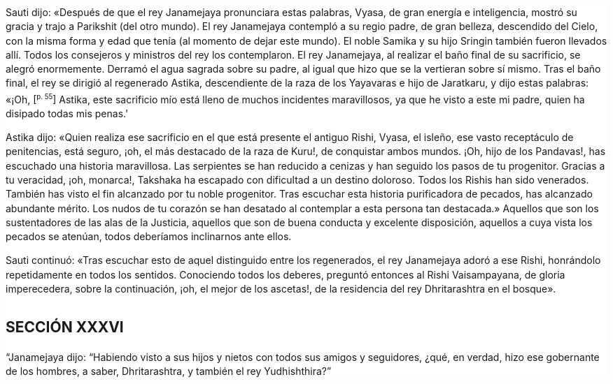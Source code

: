 Sauti dijo: «Después de que el rey Janamejaya pronunciara estas palabras, Vyasa, de gran energía e inteligencia, mostró su gracia y trajo a Parikshit (del otro mundo). El rey Janamejaya contempló a su regio padre, de gran belleza, descendido del Cielo, con la misma forma y edad que tenía (al momento de dejar este mundo). El noble Samika y su hijo Sringin también fueron llevados allí. Todos los consejeros y ministros del rey los contemplaron. El rey Janamejaya, al realizar el baño final de su sacrificio, se alegró enormemente. Derramó el agua sagrada sobre su padre, al igual que hizo que se la vertieran sobre sí mismo. Tras el baño final, el rey se dirigió al regenerado Astika, descendiente de la raza de los Yayavaras e hijo de Jaratkaru, y dijo estas palabras: «¡Oh, <span id="p55">[<sup><small>p. 55</small></sup>]</span> Astika, este sacrificio mío está lleno de muchos incidentes maravillosos, ya que he visto a este mi padre, quien ha disipado todas mis penas.'

Astika dijo: «Quien realiza ese sacrificio en el que está presente el antiguo Rishi, Vyasa, el isleño, ese vasto receptáculo de penitencias, está seguro, ¡oh, el más destacado de la raza de Kuru!, de conquistar ambos mundos. ¡Oh, hijo de los Pandavas!, has escuchado una historia maravillosa. Las serpientes se han reducido a cenizas y han seguido los pasos de tu progenitor. Gracias a tu veracidad, ¡oh, monarca!, Takshaka ha escapado con dificultad a un destino doloroso. Todos los Rishis han sido venerados. También has visto el fin alcanzado por tu noble progenitor. Tras escuchar esta historia purificadora de pecados, has alcanzado abundante mérito. Los nudos de tu corazón se han desatado al contemplar a esta persona tan destacada.» Aquellos que son los sustentadores de las alas de la Justicia, aquellos que son de buena conducta y excelente disposición, aquellos a cuya vista los pecados se atenúan, todos deberíamos inclinarnos ante ellos.

Sauti continuó: «Tras escuchar esto de aquel distinguido entre los regenerados, el rey Janamejaya adoró a ese Rishi, honrándolo repetidamente en todos los sentidos. Conociendo todos los deberes, preguntó entonces al Rishi Vaisampayana, de gloria imperecedera, sobre la continuación, ¡oh, el mejor de los ascetas!, de la residencia del rey Dhritarashtra en el bosque».



## SECCIÓN XXXVI

“Janamejaya dijo: “Habiendo visto a sus hijos y nietos con todos sus amigos y seguidores, ¿qué, en verdad, hizo ese gobernante de los hombres, a saber, Dhritarashtra, y también el rey Yudhishthira?”


[^46]: 46:1 Valhika era el padre de Somadatta y el abuelo de Bhurisravas. Valhika, por lo tanto, era el abuelo político de la dama mencionada por Gandhari.
[^47]: 47:1 La potencia a la que se hace referencia aquí es la de _Anima_, _Laghima_, etc., es decir, la capacidad de volverse diminuta y sutil, etc.
[^48]: 48:1 El sentido es que aquellos se habían encarnado como seres humanos y al luchar entre sí se encontraron con la muerte en lo que respecta a su existencia humana.
[^49]: 52:1 Nilakantha explica que _anayasakritani karma_ implica la religión de _Nivritti_, pues la religión de _Pravritti_ consiste en actos que requieren _ayasa_ o esfuerzo para su realización. Se dice aquí que la religión de Nivritti, o abstención de actos, es verdadera y superior, y produce verdadero fruto, en forma de Emancipación. Sin embargo, el alma, generalmente unida a _ebhih_, lo que significa _ayasa-kritam karma_, es decir, los actos realizados en consonancia con la religión de Pravritti, se encarna y, por lo tanto, disfruta de felicidad o sufre miseria, según el caso.
[^50]: 52:2 El sentido parece ser este: cuando una criatura se para frente a un espejo, su imagen se forma en él; sin embargo, dicho reflejo nunca afecta al espejo en lo más mínimo, pues cuando el objeto abandona su proximidad, la imagen o el reflejo se desvanece. El alma es como el espejo. El placer y el dolor son como reflejos en él. Van y vienen sin que el alma se vea modificada en absoluto por ellos. El placer y el dolor son destructibles, pero no así el alma.
[^51]: 53:1 El hombre común considera que esta conglomeración de diversos objetos es su yo. El hombre sabio, que ha agotado sus actos, no lo cree así. Se libera de la obligación de tomar un cuerpo.
[^52]: 53:2 El sentido probablemente sea este: en el caso de los hombres comunes, las partes componentes del cuerpo se disuelven, mientras que los yoguis pueden evitar que dichas partes se disuelvan tanto tiempo como deseen.
[^53]: 53:3 El sentido es que las deidades se llevan al otro mundo los animales sacrificados, porque los cuerpos de dichos animales son aparentemente destruidos, pero sus alientos vitales y sus sentidos continúan existiendo.
[^54]: 53:4 El sentido es que, como la pérdida de esposas, etc., es fuente de tristeza, los hombres sabios deberían abstenerse de contraer tales relaciones. Así podrían librarse del dolor.
[^55]: 53:5 Paraparajnah es quien comprende la distinción entre cuerpo y alma. Apara es, por lo tanto, quien no posee dicho conocimiento; por lo tanto, como explica Nilakantha, implica a quien no ha alcanzado el Jnana nishtha. Lo que se dice en la segunda línea es que quien adora a Saguna Brahma, logra posteriormente, mediante dicha adoración, alcanzar a Nirguna Brahma.
[^56]: 53:6 El sentido parece ser este: brotamos de lo inmanifiesto y desaparecemos una vez más en lo inmanifiesto. Los textos bengalíes leen incorrectamente la primera línea. Es _adarsanalapatitah_. La segunda línea es ininteligible. Nilakantha interpreta _Naham tam vedini_ como «No lo conozco», es decir, a aquel que está Emancipado. Asau cha no vetti mam se explica como un deber de _karanabhat_. p. 54 Pero ¿quién es _asau_? «No tengo renuncia» o «la renuncia aún no es mía», implica que la Emancipación, que fluye directamente de la renuncia, no es mía.
[^57]: 54:1 Lo que se afirma aquí es que si una persona realiza un acto malo, deberá soportar sus consecuencias en un cuerpo humano. Lo mismo ocurre con las recompensas. Al realizar un acto meritorio en forma humana, se disfrutarán sus buenas consecuencias en el cuerpo humano. Por lo tanto, los actos realizados mentalmente afectan la mente, y los realizados con el cuerpo afectan al cuerpo.
[^58]: 56:1 La lectura en bengalí _manah_ es incorrecta. Debería ser _punah_.
[^59]: 57:1 _Nripam pradakshinam chakru_ es la construcción. _Nivarana_ ha entendido _snanapanat_ después de ello.
